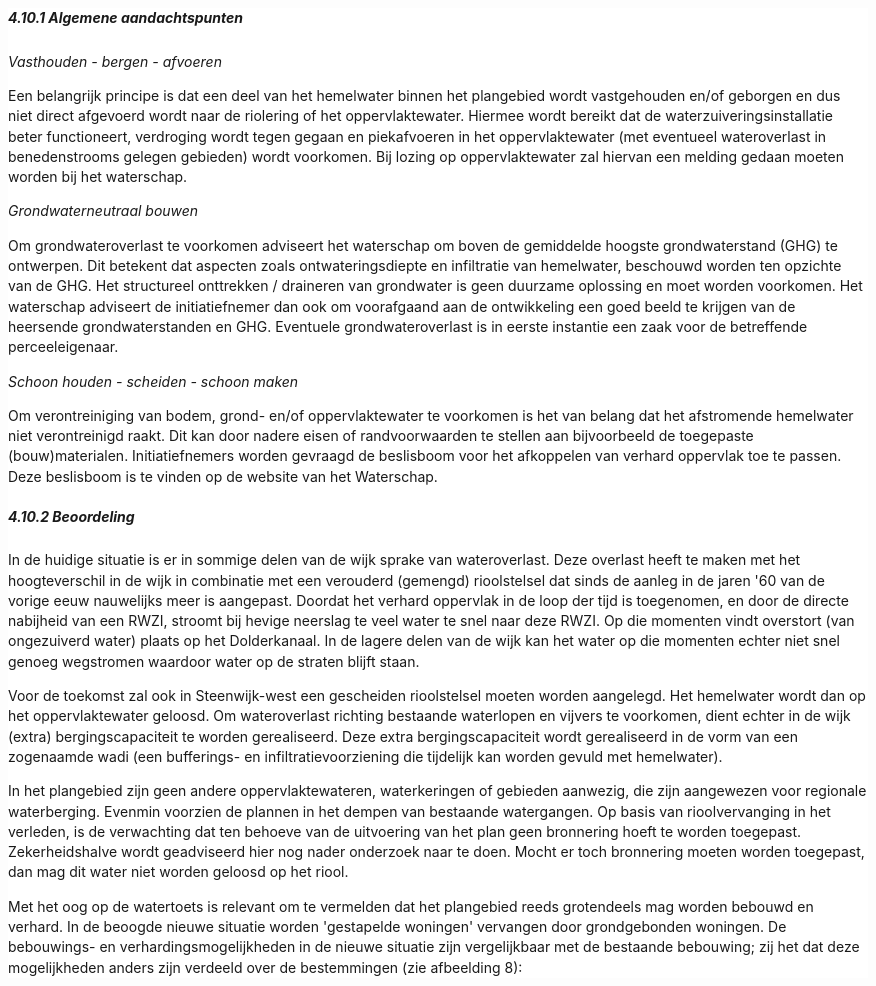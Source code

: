 ##### 4\.10\.1 Algemene aandachtspunten

*Vasthouden \- bergen \- afvoeren*

Een belangrijk principe is dat een deel van het hemelwater binnen het plangebied wordt vastgehouden en/of geborgen en dus niet direct afgevoerd wordt naar de riolering of het oppervlaktewater. Hiermee wordt bereikt dat de waterzuiveringsinstallatie beter functioneert, verdroging wordt tegen gegaan en piekafvoeren in het oppervlaktewater (met eventueel wateroverlast in benedenstrooms gelegen gebieden) wordt voorkomen. Bij lozing op oppervlaktewater zal hiervan een melding gedaan moeten worden bij het waterschap.

*Grondwaterneutraal bouwen*

Om grondwateroverlast te voorkomen adviseert het waterschap om boven de gemiddelde hoogste grondwaterstand (GHG) te ontwerpen. Dit betekent dat aspecten zoals ontwateringsdiepte en infiltratie van hemelwater, beschouwd worden ten opzichte van de GHG. Het structureel onttrekken / draineren van grondwater is geen duurzame oplossing en moet worden voorkomen. Het waterschap adviseert de initiatiefnemer dan ook om voorafgaand aan de ontwikkeling een goed beeld te krijgen van de heersende grondwaterstanden en GHG. Eventuele grondwateroverlast is in eerste instantie een zaak voor de betreffende perceeleigenaar.

*Schoon houden \- scheiden \- schoon maken*

Om verontreiniging van bodem, grond\- en/of oppervlaktewater te voorkomen is het van belang dat het afstromende hemelwater niet verontreinigd raakt. Dit kan door nadere eisen of randvoorwaarden te stellen aan bijvoorbeeld de toegepaste (bouw)materialen. Initiatiefnemers worden gevraagd de beslisboom voor het afkoppelen van verhard oppervlak toe te passen. Deze beslisboom is te vinden op de website van het Waterschap.

##### 4\.10\.2 Beoordeling

In de huidige situatie is er in sommige delen van de wijk sprake van wateroverlast. Deze overlast heeft te maken met het hoogteverschil in de wijk in combinatie met een verouderd (gemengd) rioolstelsel dat sinds de aanleg in de jaren '60 van de vorige eeuw nauwelijks meer is aangepast. Doordat het verhard oppervlak in de loop der tijd is toegenomen, en door de directe nabijheid van een RWZI, stroomt bij hevige neerslag te veel water te snel naar deze RWZI. Op die momenten vindt overstort (van ongezuiverd water) plaats op het Dolderkanaal. In de lagere delen van de wijk kan het water op die momenten echter niet snel genoeg wegstromen waardoor water op de straten blijft staan.

Voor de toekomst zal ook in Steenwijk\-west een gescheiden rioolstelsel moeten worden aangelegd. Het hemelwater wordt dan op het oppervlaktewater geloosd. Om wateroverlast richting bestaande waterlopen en vijvers te voorkomen, dient echter in de wijk (extra) bergingscapaciteit te worden gerealiseerd. Deze extra bergingscapaciteit wordt gerealiseerd in de vorm van een zogenaamde wadi (een bufferings\- en infiltratievoorziening die tijdelijk kan worden gevuld met hemelwater).

In het plangebied zijn geen andere oppervlaktewateren, waterkeringen of gebieden aanwezig, die zijn aangewezen voor regionale waterberging. Evenmin voorzien de plannen in het dempen van bestaande watergangen. Op basis van rioolvervanging in het verleden, is de verwachting dat ten behoeve van de uitvoering van het plan geen bronnering hoeft te worden toegepast. Zekerheidshalve wordt geadviseerd hier nog nader onderzoek naar te doen. Mocht er toch bronnering moeten worden toegepast, dan mag dit water niet worden geloosd op het riool.

Met het oog op de watertoets is relevant om te vermelden dat het plangebied reeds grotendeels mag worden bebouwd en verhard. In de beoogde nieuwe situatie worden 'gestapelde woningen' vervangen door grondgebonden woningen. De bebouwings\- en verhardingsmogelijkheden in de nieuwe situatie zijn vergelijkbaar met de bestaande bebouwing; zij het dat deze mogelijkheden anders zijn verdeeld over de bestemmingen (zie afbeelding 8\):

